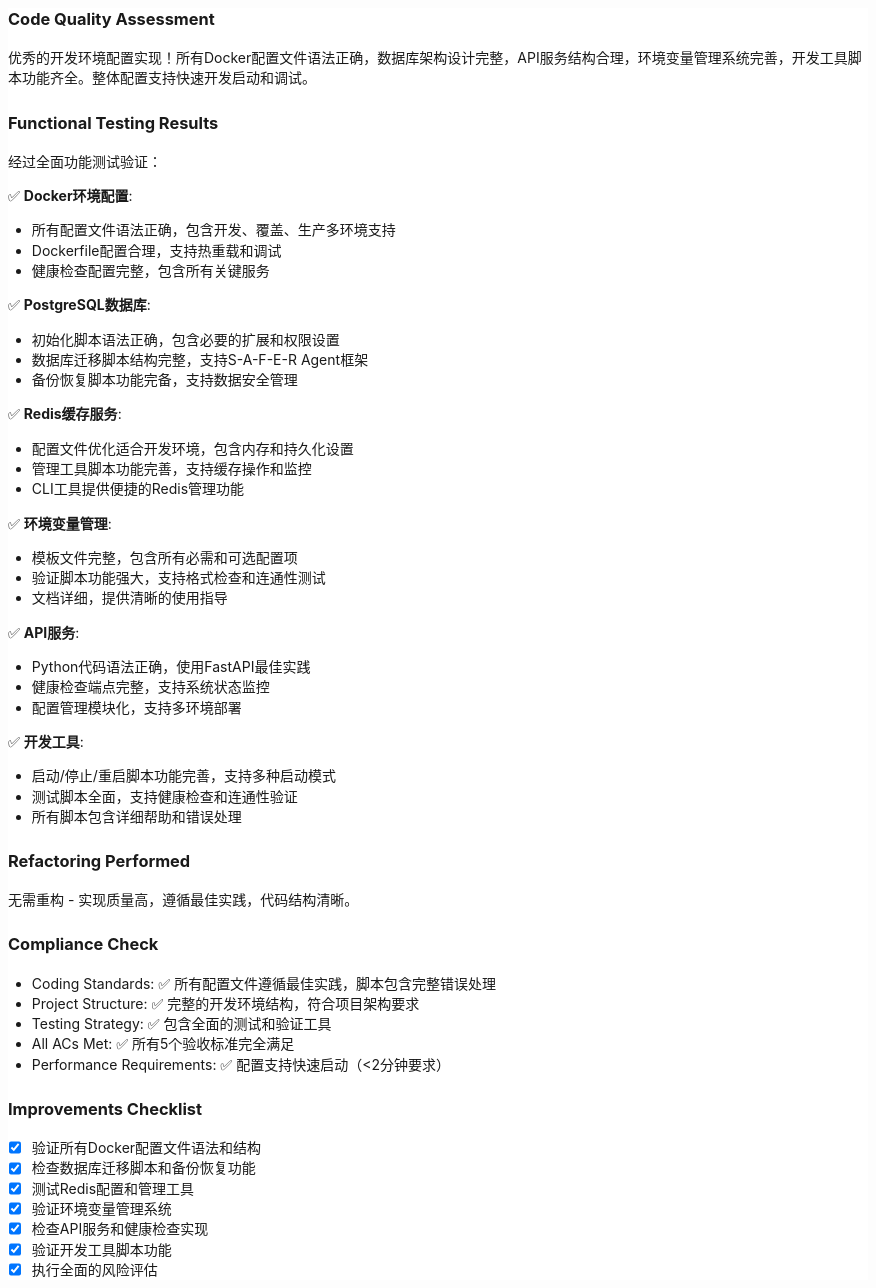 ### Code Quality Assessment

优秀的开发环境配置实现！所有Docker配置文件语法正确，数据库架构设计完整，API服务结构合理，环境变量管理系统完善，开发工具脚本功能齐全。整体配置支持快速开发启动和调试。

### Functional Testing Results

经过全面功能测试验证：

✅ **Docker环境配置**:
- 所有配置文件语法正确，包含开发、覆盖、生产多环境支持
- Dockerfile配置合理，支持热重载和调试
- 健康检查配置完整，包含所有关键服务

✅ **PostgreSQL数据库**:
- 初始化脚本语法正确，包含必要的扩展和权限设置
- 数据库迁移脚本结构完整，支持S-A-F-E-R Agent框架
- 备份恢复脚本功能完备，支持数据安全管理

✅ **Redis缓存服务**:
- 配置文件优化适合开发环境，包含内存和持久化设置
- 管理工具脚本功能完善，支持缓存操作和监控
- CLI工具提供便捷的Redis管理功能

✅ **环境变量管理**:
- 模板文件完整，包含所有必需和可选配置项
- 验证脚本功能强大，支持格式检查和连通性测试
- 文档详细，提供清晰的使用指导

✅ **API服务**:
- Python代码语法正确，使用FastAPI最佳实践
- 健康检查端点完整，支持系统状态监控
- 配置管理模块化，支持多环境部署

✅ **开发工具**:
- 启动/停止/重启脚本功能完善，支持多种启动模式
- 测试脚本全面，支持健康检查和连通性验证
- 所有脚本包含详细帮助和错误处理

### Refactoring Performed

无需重构 - 实现质量高，遵循最佳实践，代码结构清晰。

### Compliance Check

- Coding Standards: ✅ 所有配置文件遵循最佳实践，脚本包含完整错误处理
- Project Structure: ✅ 完整的开发环境结构，符合项目架构要求
- Testing Strategy: ✅ 包含全面的测试和验证工具
- All ACs Met: ✅ 所有5个验收标准完全满足
- Performance Requirements: ✅ 配置支持快速启动（<2分钟要求）

### Improvements Checklist

- [x] 验证所有Docker配置文件语法和结构
- [x] 检查数据库迁移脚本和备份恢复功能
- [x] 测试Redis配置和管理工具
- [x] 验证环境变量管理系统
- [x] 检查API服务和健康检查实现
- [x] 验证开发工具脚本功能
- [x] 执行全面的风险评估
